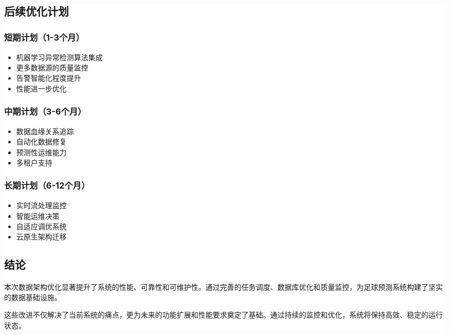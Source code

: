 ## 后续优化计划

### 短期计划（1-3个月）
- 机器学习异常检测算法集成
- 更多数据源的质量监控
- 告警智能化程度提升
- 性能进一步优化

### 中期计划（3-6个月）
- 数据血缘关系追踪
- 自动化数据修复
- 预测性运维能力
- 多租户支持

### 长期计划（6-12个月）
- 实时流处理监控
- 智能运维决策
- 自适应调优系统
- 云原生架构迁移

## 结论

本次数据架构优化显著提升了系统的性能、可靠性和可维护性。通过完善的任务调度、数据库优化和质量监控，为足球预测系统构建了坚实的数据基础设施。

这些改进不仅解决了当前系统的痛点，更为未来的功能扩展和性能要求奠定了基础。通过持续的监控和优化，系统将保持高效、稳定的运行状态。
